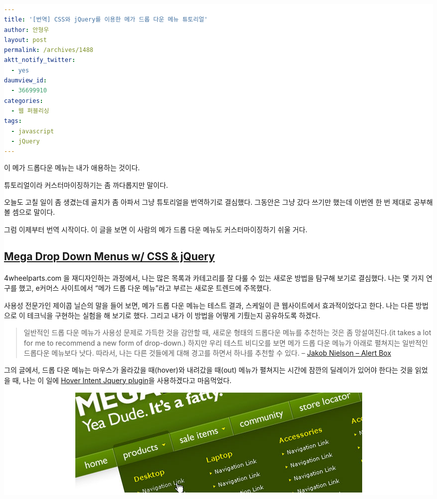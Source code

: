 ```yaml
---
title: '[번역] CSS와 jQuery를 이용한 메가 드롭 다운 메뉴 튜토리얼'
author: 안형우
layout: post
permalink: /archives/1488
aktt_notify_twitter:
  - yes
daumview_id:
  - 36699910
categories:
  - 웹 퍼블리싱
tags:
  - javascript
  - jQuery
---
```

이 메가 드롭다운 메뉴는 내가 애용하는 것이다.

튜토리얼이라 커스터마이징하기는 좀 까다롭지만 말이다.

오늘도 고칠 일이 좀 생겼는데 골치가 좀 아파서 그냥 튜토리얼을 번역하기로 결심했다. 그동안은 그냥 갔다 쓰기만 했는데 이번엔 한 번 제대로 공부해 볼 셈으로 말이다.

그럼 이제부터 번역 시작이다. 이 글을 보면 이 사람의 메가 드롭 다운 메뉴도 커스터마이징하기 쉬울 거다.

## [Mega Drop Down Menus w/ CSS & jQuery][1]

4wheelparts.com 을 재디자인하는 과정에서, 나는 많은 목록과 카테고리를 잘 다룰 수 있는 새로운 방법을 탐구해 보기로 결심했다. 나는 몇 가지 연구를 했고, e커머스 사이트에서 &#8220;메가 드롭 다운 메뉴&#8221;라고 부르는 새로운 트렌드에 주목했다.

사용성 전문가인 제이콥 닐슨의 말을 들어 보면, 메가 드롭 다운 메뉴는 테스트 결과, 스케일이 큰 웹사이트에서 효과적이었다고 한다. 나는 다른 방법으로 이 테크닉을 구현하는 실험을 해 보기로 했다. 그리고 내가 이 방법을 어떻게 기뤘는지 공유하도록 하겠다.

> 일반적인 드롭 다운 메뉴가 사용성 문제로 가득한 것을 감안할 때, 새로운 형태의 드롭다운 메뉴를 추천하는 것은 좀 망설여진다.(it takes a lot for me to recommend a new form of drop-down.) 하지만 우리 테스트 비디오를 보면 메가 드롭 다운 메뉴가 아래로 펼쳐지는 일반적인 드롭다운 메뉴보다 낫다. 따라서, 나는 다른 것들에게 대해 경고를 하면서 하나를 추천할 수 있다. &#8211; [Jakob Nielson &#8211; Alert Box][2]

그의 글에서, 드롭 다운 메뉴는 마우스가 올라갔을 때(hover)와 내려갔을 때(out) 메뉴가 펼쳐지는 시간에 잠깐의 딜레이가 있어야 한다는 것을 읽었을 때, 나는 이 일에 [Hover Intent Jquery plugin][3]을 사용하겠다고 마음먹었다.

<p style="text-align: center;">
  <img class="aligncenter" src="/uploads/legacy/mega-dropdown-demo.jpg" alt="" width="575" height="200" />
</p>


 [1]: http://neilkearney.net/welcome/mega-drop-down-menus-w-css-jquery/
 [2]: http://www.useit.com/alertbox/mega-dropdown-menus.html
 [3]: http://cherne.net/brian/resources/jquery.hoverIntent.html
 [4]: http://coding.smashingmagazine.com/2009/04/27/the-mystery-of-css-sprites-techniques-tools-and-tutorials/
 [5]: http://coding.smashingmagazine.com/2009/10/05/mastering-css-coding-getting-started/#CSS-Basics7
 [6]: http://jquery.com
 [7]: http://code.google.com/p/jqueryjs/downloads/detail?name=jquery-1.3.2.min.js&downloadBtn=
 [8]: http://feeds2.feedburner.com/sohtanaka
 [9]: http://feedburner.google.com/fb/a/mailverify?uri=sohtanaka